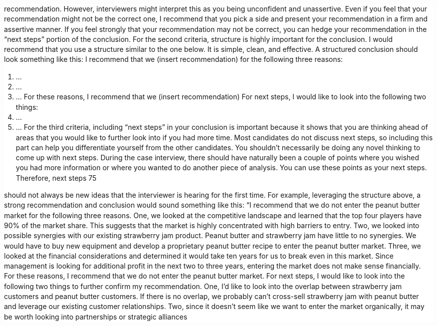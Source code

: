 recommendation. However, interviewers might interpret this as
you being unconfident and unassertive. Even if you feel that your
recommendation might not be the correct one, I recommend that
you pick a side and present your recommendation in a firm and
assertive manner. If you feel strongly that your recommendation
may not be correct, you can hedge your recommendation in the
“next steps” portion of the conclusion.
For the second criteria, structure is highly important for the
conclusion. I would recommend that you use a structure similar to
the one below. It is simple, clean, and effective.
A structured conclusion should look something like this:
I recommend that we (insert recommendation) for the
following three reasons:
1) …
2) …
3) …
For these reasons, I recommend that we (insert
recommendation)
For next steps, I would like to look into the following two
things:
1) …
2) …
For the third criteria, including “next steps” in your conclusion is
important because it shows that you are thinking ahead of areas
that you would like to further look into if you had more time. Most
candidates do not discuss next steps, so including this part can help
you differentiate yourself from the other candidates.
You shouldn’t necessarily be doing any novel thinking to come up
with next steps. During the case interview, there should have
naturally been a couple of points where you wished you had more
information or where you wanted to do another piece of analysis.
You can use these points as your next steps. Therefore, next steps
75

should not always be new ideas that the interviewer is hearing for
the first time.
For example, leveraging the structure above, a strong
recommendation and conclusion would sound something like this:
“I recommend that we do not enter the peanut butter market
for the following three reasons.
One, we looked at the competitive landscape and learned that
the top four players have 90% of the market share. This
suggests that the market is highly concentrated with high
barriers to entry.
Two, we looked into possible synergies with our existing
strawberry jam product. Peanut butter and strawberry jam
have little to no synergies. We would have to buy new
equipment and develop a proprietary peanut butter recipe to
enter the peanut butter market.
Three, we looked at the financial considerations and
determined it would take ten years for us to break even in this
market. Since management is looking for additional profit in
the next two to three years, entering the market does not make
sense financially.
For these reasons, I recommend that we do not enter the
peanut butter market.
For next steps, I would like to look into the following two
things to further confirm my recommendation. One, I’d like to
look into the overlap between strawberry jam customers and
peanut butter customers. If there is no overlap, we probably
can’t cross-sell strawberry jam with peanut butter and
leverage our existing customer relationships. Two, since it
doesn’t seem like we want to enter the market organically, it
may be worth looking into partnerships or strategic alliances